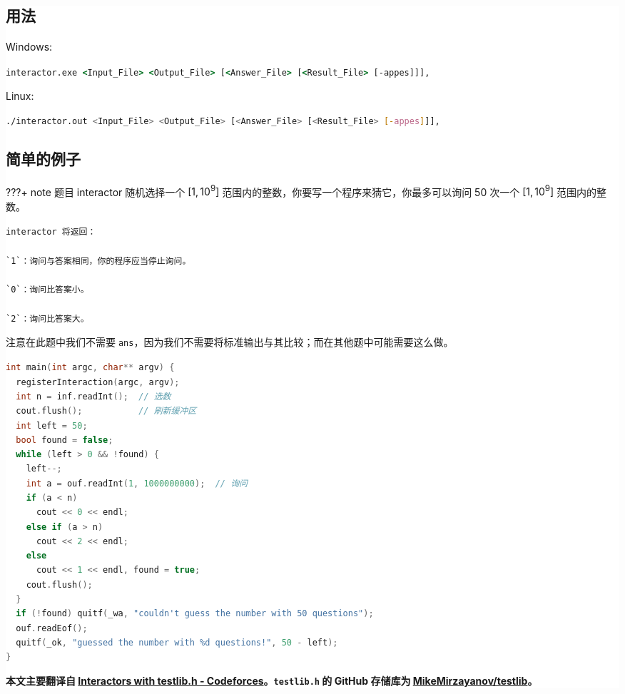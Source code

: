 ## 用法

Windows:

```bat
interactor.exe <Input_File> <Output_File> [<Answer_File> [<Result_File> [-appes]]],
```

Linux:

```bash
./interactor.out <Input_File> <Output_File> [<Answer_File> [<Result_File> [-appes]]],
```

## 简单的例子

???+ note 题目
    interactor 随机选择一个 $[1,10^9]$ 范围内的整数，你要写一个程序来猜它，你最多可以询问 $50$ 次一个 $[1,10^9]$ 范围内的整数。
    
    interactor 将返回：
    
    `1`：询问与答案相同，你的程序应当停止询问。
    
    `0`：询问比答案小。
    
    `2`：询问比答案大。

注意在此题中我们不需要 `ans`，因为我们不需要将标准输出与其比较；而在其他题中可能需要这么做。

```cpp
int main(int argc, char** argv) {
  registerInteraction(argc, argv);
  int n = inf.readInt();  // 选数
  cout.flush();           // 刷新缓冲区
  int left = 50;
  bool found = false;
  while (left > 0 && !found) {
    left--;
    int a = ouf.readInt(1, 1000000000);  // 询问
    if (a < n)
      cout << 0 << endl;
    else if (a > n)
      cout << 2 << endl;
    else
      cout << 1 << endl, found = true;
    cout.flush();
  }
  if (!found) quitf(_wa, "couldn't guess the number with 50 questions");
  ouf.readEof();
  quitf(_ok, "guessed the number with %d questions!", 50 - left);
}
```

**本文主要翻译自 [Interactors with testlib.h - Codeforces](https://codeforces.com/blog/entry/18455)。`testlib.h` 的 GitHub 存储库为 [MikeMirzayanov/testlib](https://github.com/MikeMirzayanov/testlib)。**


[^ref1]: [Validators with testlib.h - Codeforces](https://codeforces.com/blog/entry/18426)